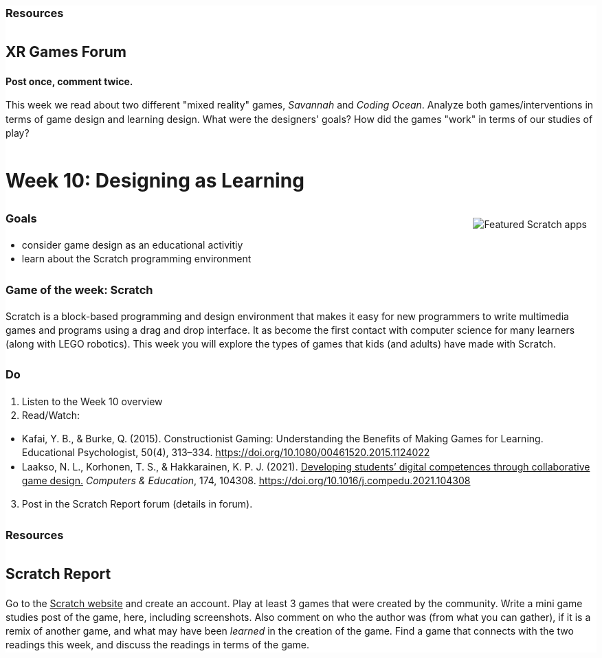 ### Resources

XR Games Forum
---------------

**Post once, comment twice.**

This week we read about two different "mixed reality" games, _Savannah_ and _Coding Ocean_.
Analyze both games/interventions in terms of game design and learning design. What were the
designers' goals? How did the games "work" in terms of our studies of play?

Week 10: Designing as Learning
==============================

<img src="https://adelphi-ed-tech.github.io/au-courses/img/scratch.png" alt="Featured Scratch apps" style="float: right; max-with: 600px; margin: 1em">

<audio controls>
  <source src="https://moodle.adelphi.edu/mod/resource/view.php?id=4846558" type="audio/mpeg">
  Your browser does not support the audio element.
</audio>

### Goals

- consider game design as an educational activitiy
- learn about the Scratch programming environment

### Game of the week: Scratch

Scratch is a block-based programming and design environment that makes it easy for
new programmers to write multimedia games and programs using a drag and drop interface.
It as become the first contact with computer science for many learners (along with LEGO robotics).
This week you will explore the types of games that kids (and adults) have made with Scratch.


### Do

1. Listen to the Week 10 overview
2. Read/Watch:
  - Kafai, Y. B., & Burke, Q. (2015). Constructionist Gaming: Understanding the Benefits of Making Games for Learning. Educational Psychologist, 50(4), 313–334. https://doi.org/10.1080/00461520.2015.1124022
  - Laakso, N. L., Korhonen, T. S., & Hakkarainen, K. P. J. (2021). [Developing students’ digital competences through collaborative game design.](https://www-sciencedirect-com.adelphi.idm.oclc.org/science/article/pii/S0360131521001858) _Computers & Education_, 174, 104308. https://doi.org/10.1016/j.compedu.2021.104308
3. Post in the Scratch Report forum (details in forum).

### Resources

Scratch Report
--------------
Go to the [Scratch website](https://scratch.mit.edu/) and create an account. Play at least 3 games
that were created by the community. Write a mini game studies post of the game, here, including
screenshots. Also comment on who the author was (from what you can gather), if it is a remix of
another game, and what may have been _learned_ in the creation of the game. Find a game that
connects with the two readings this week, and discuss the readings in terms of the game.
